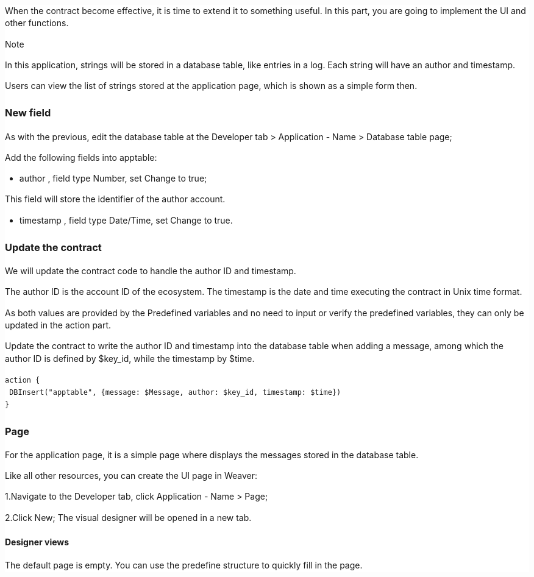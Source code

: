 When the contract become effective, it is time to extend it to something useful. In this part, you are going to implement the UI and other functions. 

Note

In this application, strings will be stored in a database table, like entries in a log. Each string will have an author and timestamp. 

Users can view the list of strings stored at the application page, which is shown as a simple form then. 

### New field 

As with the previous, edit the database table at the Developer tab > Application - Name > Database table page; 

Add the following fields into apptable:

*  author , field type Number, set Change to true;

 This field will store the identifier of the author account. 

*  timestamp , field type Date/Time, set Change to true.

### Update the contract 

We will update the contract code to handle the author ID and timestamp. 

The author ID is the account ID of the ecosystem. The timestamp is the date and time executing the contract in Unix time format. 

As both values are provided by the Predefined variables and no need to input or verify the predefined variables, they can only be updated in the action part. 

Update the contract to write the author ID and timestamp into the database table when adding a message, among which the author ID is defined by $key_id, while the timestamp by $time.

```
action {
 DBInsert("apptable", {message: $Message, author: $key_id, timestamp: $time})
}
```

### Page 

For the application page, it is a simple page where displays the messages stored in the database table. 

Like all other resources, you can create the UI page in Weaver: 

1.Navigate to the Developer tab, click Application - Name > Page; 

2.Click New; 
 The visual designer will be opened in a new tab. 

#### Designer views 

The default page is empty. You can use the predefine structure to quickly fill in the page. 
